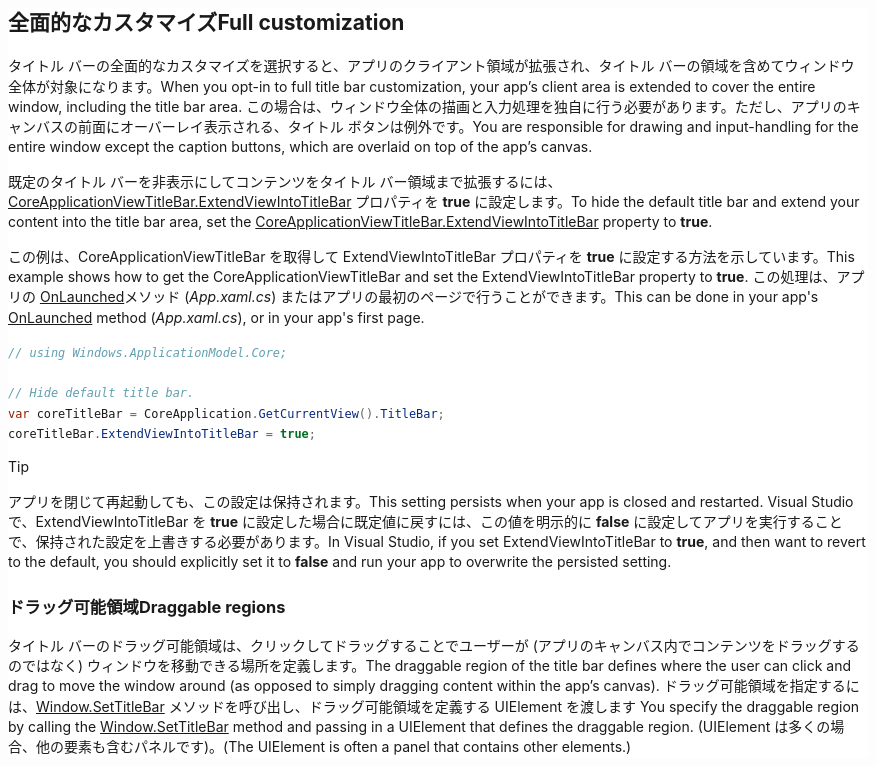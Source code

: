 ## <a name="full-customization"></a><span data-ttu-id="a99e6-137">全面的なカスタマイズ</span><span class="sxs-lookup"><span data-stu-id="a99e6-137">Full customization</span></span>

<span data-ttu-id="a99e6-138">タイトル バーの全面的なカスタマイズを選択すると、アプリのクライアント領域が拡張され、タイトル バーの領域を含めてウィンドウ全体が対象になります。</span><span class="sxs-lookup"><span data-stu-id="a99e6-138">When you opt-in to full title bar customization, your app’s client area is extended to cover the entire window, including the title bar area.</span></span> <span data-ttu-id="a99e6-139">この場合は、ウィンドウ全体の描画と入力処理を独自に行う必要があります。ただし、アプリのキャンバスの前面にオーバーレイ表示される、タイトル ボタンは例外です。</span><span class="sxs-lookup"><span data-stu-id="a99e6-139">You are responsible for drawing and input-handling for the entire window except the caption buttons, which are overlaid on top of the app’s canvas.</span></span>

<span data-ttu-id="a99e6-140">既定のタイトル バーを非表示にしてコンテンツをタイトル バー領域まで拡張するには、[CoreApplicationViewTitleBar.ExtendViewIntoTitleBar](https://docs.microsoft.com/uwp/api/windows.applicationmodel.core.coreapplicationviewtitlebar) プロパティを **true** に設定します。</span><span class="sxs-lookup"><span data-stu-id="a99e6-140">To hide the default title bar and extend your content into the title bar area, set the [CoreApplicationViewTitleBar.ExtendViewIntoTitleBar](https://docs.microsoft.com/uwp/api/windows.applicationmodel.core.coreapplicationviewtitlebar) property to **true**.</span></span>

<span data-ttu-id="a99e6-141">この例は、CoreApplicationViewTitleBar を取得して ExtendViewIntoTitleBar プロパティを **true** に設定する方法を示しています。</span><span class="sxs-lookup"><span data-stu-id="a99e6-141">This example shows how to get the CoreApplicationViewTitleBar and set the ExtendViewIntoTitleBar property to **true**.</span></span> <span data-ttu-id="a99e6-142">この処理は、アプリの [OnLaunched](https://docs.microsoft.com/uwp/api/windows.ui.xaml.application.onlaunched)メソッド (_App.xaml.cs_) またはアプリの最初のページで行うことができます。</span><span class="sxs-lookup"><span data-stu-id="a99e6-142">This can be done in your app's [OnLaunched](https://docs.microsoft.com/uwp/api/windows.ui.xaml.application.onlaunched) method (_App.xaml.cs_), or in your app's first page.</span></span>

```csharp
// using Windows.ApplicationModel.Core;

// Hide default title bar.
var coreTitleBar = CoreApplication.GetCurrentView().TitleBar;
coreTitleBar.ExtendViewIntoTitleBar = true;
```

> [!TIP]
> <span data-ttu-id="a99e6-143">アプリを閉じて再起動しても、この設定は保持されます。</span><span class="sxs-lookup"><span data-stu-id="a99e6-143">This setting persists when your app is closed and restarted.</span></span> <span data-ttu-id="a99e6-144">Visual Studio で、ExtendViewIntoTitleBar を **true** に設定した場合に既定値に戻すには、この値を明示的に **false** に設定してアプリを実行することで、保持された設定を上書きする必要があります。</span><span class="sxs-lookup"><span data-stu-id="a99e6-144">In Visual Studio, if you set ExtendViewIntoTitleBar to **true**, and then want to revert to the default, you should explicitly set it to **false** and run your app to overwrite the persisted setting.</span></span>

### <a name="draggable-regions"></a><span data-ttu-id="a99e6-145">ドラッグ可能領域</span><span class="sxs-lookup"><span data-stu-id="a99e6-145">Draggable regions</span></span>

<span data-ttu-id="a99e6-146">タイトル バーのドラッグ可能領域は、クリックしてドラッグすることでユーザーが (アプリのキャンバス内でコンテンツをドラッグするのではなく) ウィンドウを移動できる場所を定義します。</span><span class="sxs-lookup"><span data-stu-id="a99e6-146">The draggable region of the title bar defines where the user can click and drag to move the window around (as opposed to simply dragging content within the app’s canvas).</span></span> <span data-ttu-id="a99e6-147">ドラッグ可能領域を指定するには、[Window.SetTitleBar](https://docs.microsoft.com/uwp/api/windows.ui.xaml.window.settitlebar) メソッドを呼び出し、ドラッグ可能領域を定義する UIElement を渡します </span><span class="sxs-lookup"><span data-stu-id="a99e6-147">You specify the draggable region by calling the [Window.SetTitleBar](https://docs.microsoft.com/uwp/api/windows.ui.xaml.window.settitlebar) method and passing in a UIElement that defines the draggable region.</span></span> <span data-ttu-id="a99e6-148">(UIElement は多くの場合、他の要素も含むパネルです)。</span><span class="sxs-lookup"><span data-stu-id="a99e6-148">(The UIElement is often a panel that contains other elements.)</span></span>
